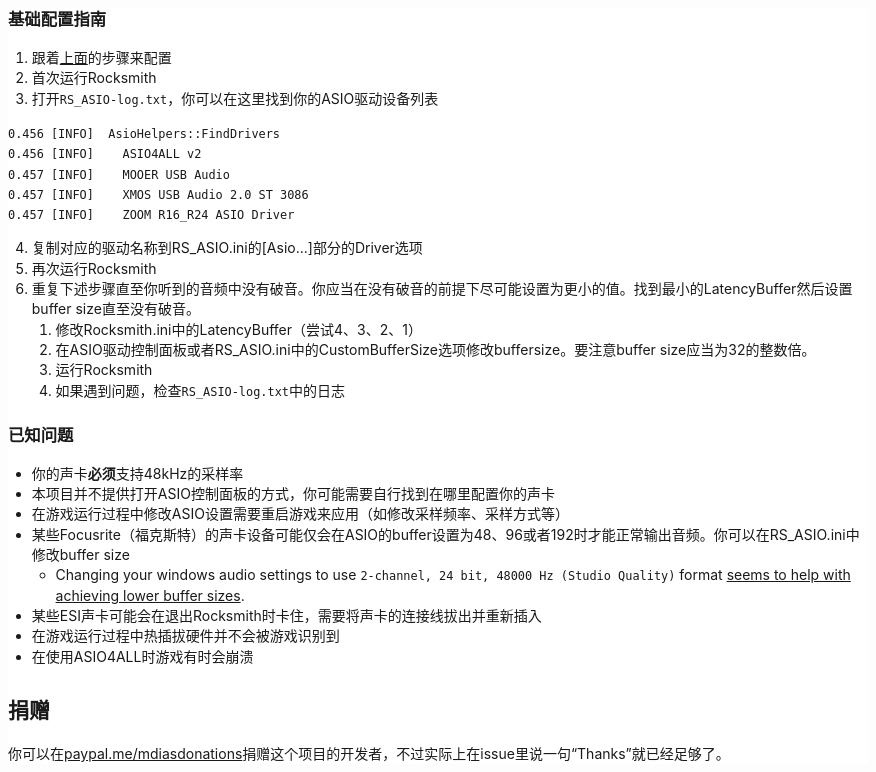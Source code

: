 ### 基础配置指南

1. 跟着[上面](#使用方式)的步骤来配置
1. 首次运行Rocksmith
1. 打开`RS_ASIO-log.txt`，你可以在这里找到你的ASIO驱动设备列表

```txt
0.456 [INFO]  AsioHelpers::FindDrivers
0.456 [INFO]    ASIO4ALL v2
0.457 [INFO]    MOOER USB Audio
0.457 [INFO]    XMOS USB Audio 2.0 ST 3086
0.457 [INFO]    ZOOM R16_R24 ASIO Driver
```

4. 复制对应的驱动名称到RS_ASIO.ini的[Asio...]部分的Driver选项
1. 再次运行Rocksmith
1. 重复下述步骤直至你听到的音频中没有破音。你应当在没有破音的前提下尽可能设置为更小的值。找到最小的LatencyBuffer然后设置buffer size直至没有破音。
    1. 修改Rocksmith.ini中的LatencyBuffer（尝试4、3、2、1）
    1. 在ASIO驱动控制面板或者RS_ASIO.ini中的CustomBufferSize选项修改buffersize。要注意buffer size应当为32的整数倍。
    1. 运行Rocksmith
    1. 如果遇到问题，检查`RS_ASIO-log.txt`中的日志

### 已知问题

- 你的声卡**必须**支持48kHz的采样率
- 本项目并不提供打开ASIO控制面板的方式，你可能需要自行找到在哪里配置你的声卡
- 在游戏运行过程中修改ASIO设置需要重启游戏来应用（如修改采样频率、采样方式等）
- 某些Focusrite（福克斯特）的声卡设备可能仅会在ASIO的buffer设置为48、96或者192时才能正常输出音频。你可以在RS_ASIO.ini中修改buffer size
    - Changing your windows audio settings to use `2-channel, 24 bit, 48000 Hz (Studio Quality)` format [seems to help with achieving lower buffer sizes](https://github.com/mdias/rs_asio/issues/411).
- 某些ESI声卡可能会在退出Rocksmith时卡住，需要将声卡的连接线拔出并重新插入
- 在游戏运行过程中热插拔硬件并不会被游戏识别到
- 在使用ASIO4ALL时游戏有时会崩溃

## 捐赠

你可以在[paypal.me/mdiasdonations](https://paypal.me/mdiasdonations)捐赠这个项目的开发者，不过实际上在issue里说一句“Thanks”就已经足够了。